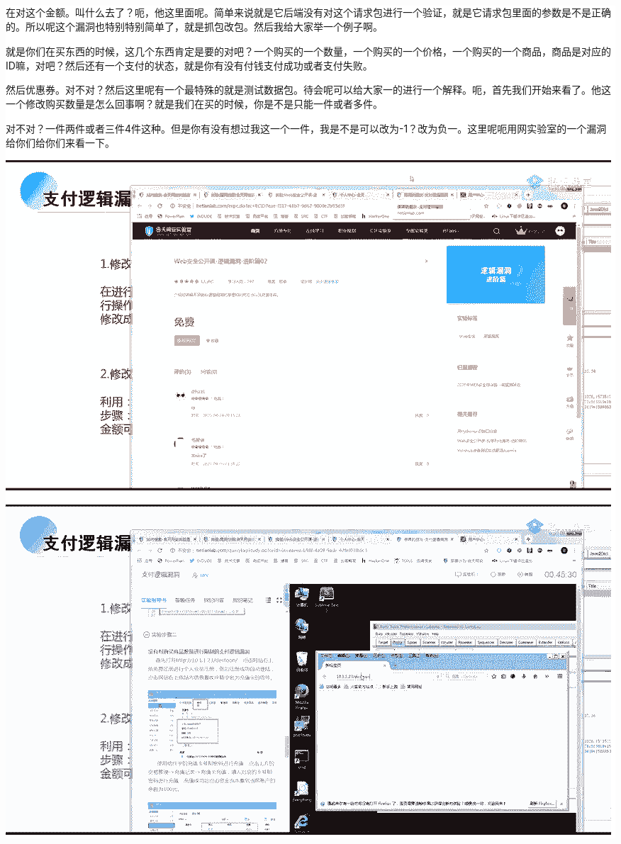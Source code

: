 在对这个金额。叫什么去了？呃，他这里面呢。简单来说就是它后端没有对这个请求包进行一个验证，就是它请求包里面的参数是不是正确的。所以呢这个漏洞也特别特别简单了，就是抓包改包。然后我给大家举一个例子啊。

就是你们在买东西的时候，这几个东西肯定是要的对吧？一个购买的一个数量，一个购买的一个价格，一个购买的一个商品，商品是对应的ID嘛，对吧？然后还有一个支付的状态，就是你有没有付钱支付成功或者支付失败。

然后优惠券。对不对？然后这里呢有一个最特殊的就是测试数据包。待会呢可以给大家一的进行一个解释。呃，首先我们开始来看了。他这一个修改购买数量是怎么回事啊？就是我们在买的时候，你是不是只能一件或者多件。

对不对？一件两件或者三件4件这种。但是你有没有想过我这一个一件，我是不是可以改为-1？改为负一。这里呢呃用网实验室的一个漏洞给你们给你们来看一下。



![](img/fe68eb93c577b79ca4061e8b1985f079_28.png)

![](img/fe68eb93c577b79ca4061e8b1985f079_29.png)
